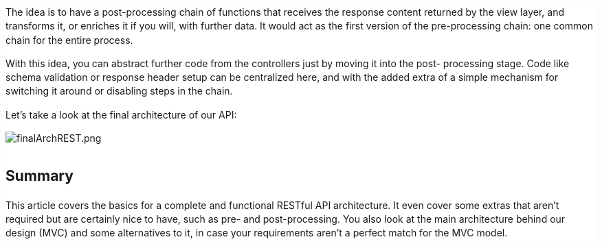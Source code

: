 The idea is to have a post-processing chain of functions that receives the response content returned by the view layer, and transforms it, or enriches it if you will, with further data. It would act as the first version of the pre-processing chain: one common chain for the entire process.

With this idea, you can abstract further code from the controllers just by moving it into the post- processing stage. Code like schema validation or response header setup can be centralized here, and with the added extra of a simple mechanism for switching it around or disabling steps in the chain.

Let’s take a look at the final architecture of our API:

![finalArchREST.png]({{site.baseurl}}/_drafts/finalArchREST.png)


## Summary

This article covers the basics for a complete and functional RESTful API architecture. It even cover some extras that aren’t required but are certainly nice to have, such as pre- and post-processing. You also look at the main architecture behind our design (MVC) and some alternatives to it, in case your requirements aren’t a perfect match for the MVC model.
